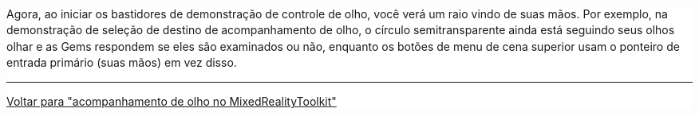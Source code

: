 Agora, ao iniciar os bastidores de demonstração de controle de olho, você verá um raio vindo de suas mãos.
Por exemplo, na demonstração de seleção de destino de acompanhamento de olho, o círculo semitransparente ainda está seguindo seus olhos olhar e as Gems respondem se eles são examinados ou não, enquanto os botões de menu de cena superior usam o ponteiro de entrada primário (suas mãos) em vez disso.

---
[Voltar para "acompanhamento de olho no MixedRealityToolkit"](eye-tracking-main.md)
